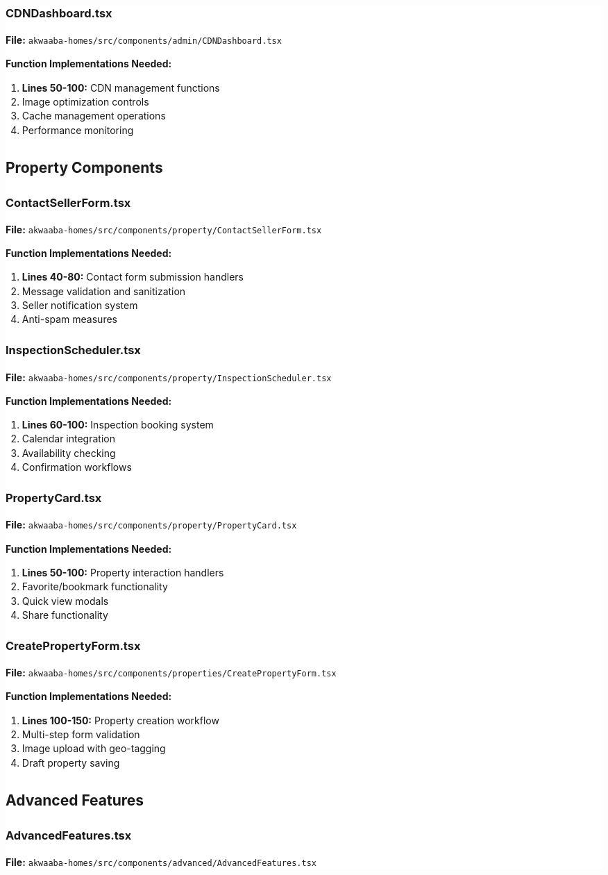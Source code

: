 ### CDNDashboard.tsx
**File:** `akwaaba-homes/src/components/admin/CDNDashboard.tsx`

**Function Implementations Needed:**
1. **Lines 50-100:** CDN management functions
2. Image optimization controls
3. Cache management operations
4. Performance monitoring

## Property Components

### ContactSellerForm.tsx
**File:** `akwaaba-homes/src/components/property/ContactSellerForm.tsx`

**Function Implementations Needed:**
1. **Lines 40-80:** Contact form submission handlers
2. Message validation and sanitization
3. Seller notification system
4. Anti-spam measures

### InspectionScheduler.tsx
**File:** `akwaaba-homes/src/components/property/InspectionScheduler.tsx`

**Function Implementations Needed:**
1. **Lines 60-100:** Inspection booking system
2. Calendar integration
3. Availability checking
4. Confirmation workflows

### PropertyCard.tsx
**File:** `akwaaba-homes/src/components/property/PropertyCard.tsx`

**Function Implementations Needed:**
1. **Lines 50-100:** Property interaction handlers
2. Favorite/bookmark functionality
3. Quick view modals
4. Share functionality

### CreatePropertyForm.tsx
**File:** `akwaaba-homes/src/components/properties/CreatePropertyForm.tsx`

**Function Implementations Needed:**
1. **Lines 100-150:** Property creation workflow
2. Multi-step form validation
3. Image upload with geo-tagging
4. Draft property saving

## Advanced Features

### AdvancedFeatures.tsx
**File:** `akwaaba-homes/src/components/advanced/AdvancedFeatures.tsx`
